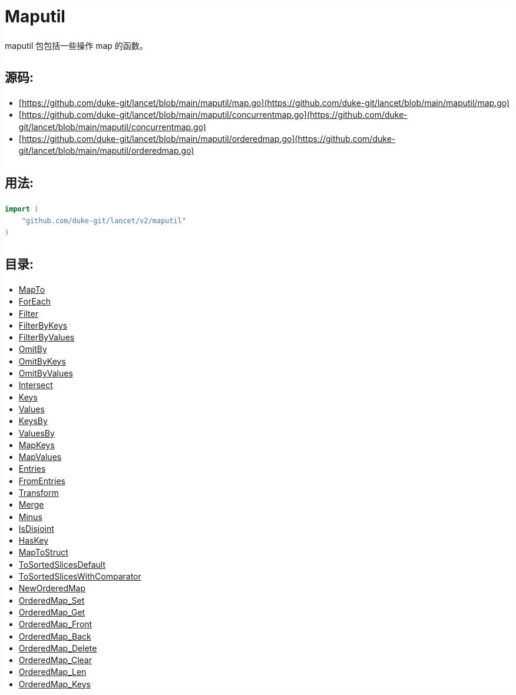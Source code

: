 # Maputil

maputil 包包括一些操作 map 的函数。

<div STYLE="page-break-after: always;"></div>

## 源码:

-   [https://github.com/duke-git/lancet/blob/main/maputil/map.go](https://github.com/duke-git/lancet/blob/main/maputil/map.go)
-   [https://github.com/duke-git/lancet/blob/main/maputil/concurrentmap.go](https://github.com/duke-git/lancet/blob/main/maputil/concurrentmap.go)
-   [https://github.com/duke-git/lancet/blob/main/maputil/orderedmap.go](https://github.com/duke-git/lancet/blob/main/maputil/orderedmap.go)

<div STYLE="page-break-after: always;"></div>

## 用法:

```go
import (
    "github.com/duke-git/lancet/v2/maputil"
)
```

<div STYLE="page-break-after: always;"></div>

## 目录:

-   [MapTo](#MapTo)
-   [ForEach](#ForEach)
-   [Filter](#Filter)
-   [FilterByKeys](#FilterByKeys)
-   [FilterByValues](#FilterByValues)
-   [OmitBy](#OmitBy)
-   [OmitByKeys](#OmitByKeys)
-   [OmitByValues](#OmitByValues)
-   [Intersect](#Intersect)
-   [Keys](#Keys)
-   [Values](#Values)
-   [KeysBy](#KeysBy)
-   [ValuesBy](#ValuesBy)
-   [MapKeys](#MapKeys)
-   [MapValues](#MapValues)
-   [Entries](#Entries)
-   [FromEntries](#FromEntries)
-   [Transform](#Transform)
-   [Merge](#Merge)
-   [Minus](#Minus)
-   [IsDisjoint](#IsDisjoint)
-   [HasKey](#HasKey)
-   [MapToStruct](#MapToStruct)
-   [ToSortedSlicesDefault](#ToSortedSlicesDefault)
-   [ToSortedSlicesWithComparator](#ToSortedSlicesWithComparator)
-   [NewOrderedMap](#NewOrderedMap)
-   [OrderedMap_Set](#OrderedMap_Set)
-   [OrderedMap_Get](#OrderedMap_Get)
-   [OrderedMap_Front](#OrderedMap_Front)
-   [OrderedMap_Back](#OrderedMap_Back)
-   [OrderedMap_Delete](#OrderedMap_Delete)
-   [OrderedMap_Clear](#OrderedMap_Clear)
-   [OrderedMap_Len](#OrderedMap_Len)
-   [OrderedMap_Keys](#OrderedMap_Keys)